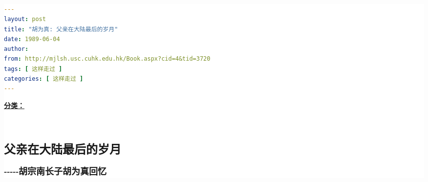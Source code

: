 ```yaml
---
layout: post
title: "胡为真: 父亲在大陆最后的岁月"
date: 1989-06-04
author: 
from: http://mjlsh.usc.cuhk.edu.hk/Book.aspx?cid=4&tid=3720
tags: [ 这样走过 ]
categories: [ 这样走过 ]
---
```


<div style="margin: 15px 10px 10px 0px;">
 <div>
  <span id="ctl00_ContentPlaceHolder1_chapter1_SubjectLabel" style="font-weight:bold;text-decoration:underline;">
   分类：
  </span>
 </div>
 
 
 
 
 
 <p class="MsoNormal">
  <span lang="ZH-CN" style="font-family: 宋体;">
   <b>
    <font size="5">
     <br/>
    </font>
   </b>
  </span>
 </p>
 <p class="MsoNormal">
  <b>
   <span lang="ZH-CN" style="font-family: 宋体;">
    <font size="5">
     父亲在大陆最后的岁月
    </font>
   </span>
   <font size="4">
    <o:p>
    </o:p>
   </font>
  </b>
 </p>
 <p class="MsoNormal">
  <o:p>
   <b>
    <font size="4">
    </font>
   </b>
  </o:p>
 </p>
 <p class="MsoNormal">
  <span lang="ZH-CN" style="font-family: 宋体;">
   <b>
    <font size="4">
     -----胡宗南长子胡为真回忆
    </font>
   </b>
  </span>
  <font size="3">
   <o:p>
   </o:p>
  </font>